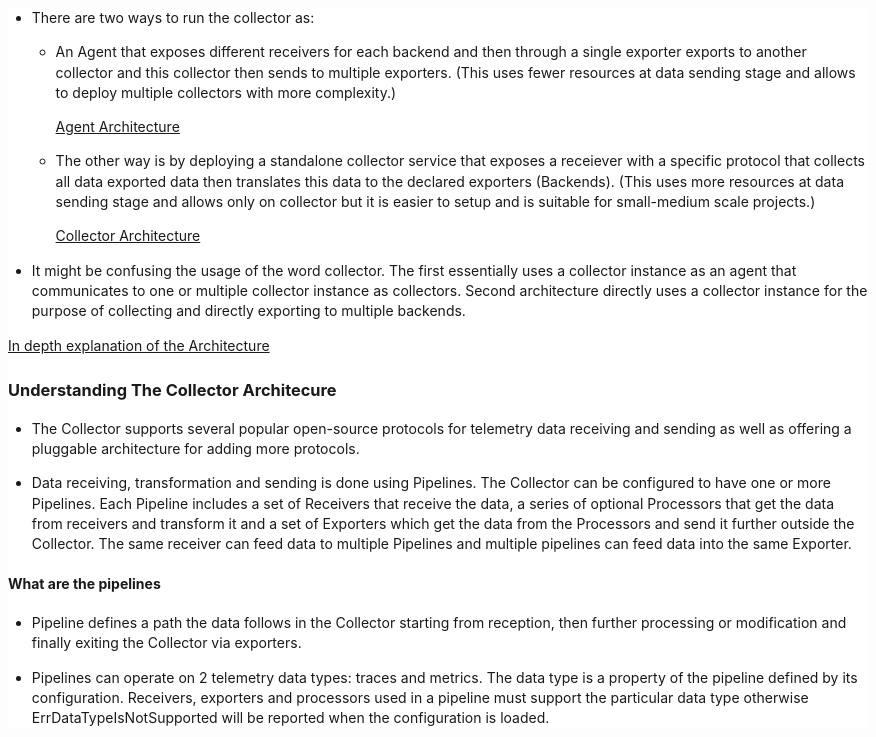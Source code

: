 - There are two ways to run the collector as:

    -  An Agent that exposes different receivers for each backend and then through a single exporter
        exports to another collector and this collector then sends to multiple
        exporters. (This uses fewer resources at data sending stage and allows
        to deploy multiple collectors with more complexity.)
        
        [Agent Architecture](https://user-images.githubusercontent.com/10536136/48792454-2a69b900-eca9-11e8-96eb-c65b2b1e4e83.png)
  
    -   The other way is by deploying a standalone collector service that
        exposes a receiever with a specific protocol that collects all data
        exported data then translates this data to the declared exporters
        (Backends). (This uses more resources at data sending stage and allows
        only on collector but it is easier to setup and is suitable for
        small-medium scale projects.)
        
        [Collector Architecture](https://user-images.githubusercontent.com/10536136/46637070-65f05f80-cb0f-11e8-96e6-bc56468486b3.png)
        
- It might be confusing the usage of the word collector. The first essentially
  uses a collector instance as an agent that communicates to one or multiple
  collector instance as collectors. Second architecture directly uses a
  collector instance for the purpose of collecting and directly exporting to
  multiple backends.

[In depth explanation of the Architecture](https://github.com/open-telemetry/opentelemetry-collector/blob/master/docs/design.md)


### Understanding The Collector Architecure

- The Collector supports several popular open-source protocols for telemetry
  data receiving and sending as well as offering a pluggable architecture for
  adding more protocols.


- Data receiving, transformation and sending is done using Pipelines. The
  Collector can be configured to have one or more Pipelines. Each Pipeline
  includes a set of Receivers that receive the data, a series of optional
  Processors that get the data from receivers and transform it and a set of
  Exporters which get the data from the Processors and send it further outside
  the Collector. The same receiver can feed data to multiple Pipelines and
  multiple pipelines can feed data into the same Exporter.


#### What are the pipelines

- Pipeline defines a path the data follows in the Collector starting from
  reception, then further processing or modification and finally exiting the
  Collector via exporters.

- Pipelines can operate on 2 telemetry data types: traces and metrics. The data
  type is a property of the pipeline defined by its configuration. Receivers,
  exporters and processors used in a pipeline must support the particular data
  type otherwise ErrDataTypeIsNotSupported will be reported when the
  configuration is loaded. 
